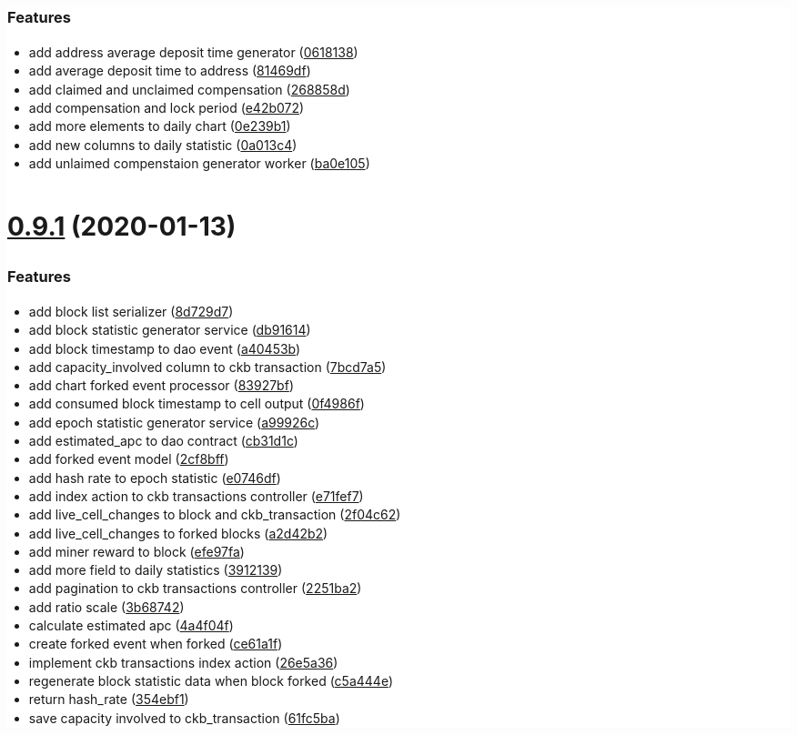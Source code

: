 ### Features

- add address average deposit time generator ([0618138](https://github.com/shaojunda/ckb-explorer/commit/0618138))
- add average deposit time to address ([81469df](https://github.com/shaojunda/ckb-explorer/commit/81469df))
- add claimed and unclaimed compensation ([268858d](https://github.com/shaojunda/ckb-explorer/commit/268858d))
- add compensation and lock period ([e42b072](https://github.com/shaojunda/ckb-explorer/commit/e42b072))
- add more elements to daily chart ([0e239b1](https://github.com/shaojunda/ckb-explorer/commit/0e239b1))
- add new columns to daily statistic ([0a013c4](https://github.com/shaojunda/ckb-explorer/commit/0a013c4))
- add unlaimed compenstaion generator worker ([ba0e105](https://github.com/shaojunda/ckb-explorer/commit/ba0e105))

# [0.9.1](https://github.com/shaojunda/ckb-explorer/compare/v0.8.4...v0.9.0) (2020-01-13)

### Features

- add block list serializer ([8d729d7](https://github.com/shaojunda/ckb-explorer/commit/8d729d7))
- add block statistic generator service ([db91614](https://github.com/shaojunda/ckb-explorer/commit/db91614))
- add block timestamp to dao event ([a40453b](https://github.com/shaojunda/ckb-explorer/commit/a40453b))
- add capacity_involved column to ckb transaction ([7bcd7a5](https://github.com/shaojunda/ckb-explorer/commit/7bcd7a5))
- add chart forked event processor ([83927bf](https://github.com/shaojunda/ckb-explorer/commit/83927bf))
- add consumed block timestamp to cell output ([0f4986f](https://github.com/shaojunda/ckb-explorer/commit/0f4986f))
- add epoch statistic generator service ([a99926c](https://github.com/shaojunda/ckb-explorer/commit/a99926c))
- add estimated_apc to dao contract ([cb31d1c](https://github.com/shaojunda/ckb-explorer/commit/cb31d1c))
- add forked event model ([2cf8bff](https://github.com/shaojunda/ckb-explorer/commit/2cf8bff))
- add hash rate to epoch statistic ([e0746df](https://github.com/shaojunda/ckb-explorer/commit/e0746df))
- add index action to ckb transactions controller ([e71fef7](https://github.com/shaojunda/ckb-explorer/commit/e71fef7))
- add live_cell_changes to block and ckb_transaction ([2f04c62](https://github.com/shaojunda/ckb-explorer/commit/2f04c62))
- add live_cell_changes to forked blocks ([a2d42b2](https://github.com/shaojunda/ckb-explorer/commit/a2d42b2))
- add miner reward to block ([efe97fa](https://github.com/shaojunda/ckb-explorer/commit/efe97fa))
- add more field to daily statistics ([3912139](https://github.com/shaojunda/ckb-explorer/commit/3912139))
- add pagination to ckb transactions controller ([2251ba2](https://github.com/shaojunda/ckb-explorer/commit/2251ba2))
- add ratio scale ([3b68742](https://github.com/shaojunda/ckb-explorer/commit/3b68742))
- calculate estimated apc ([4a4f04f](https://github.com/shaojunda/ckb-explorer/commit/4a4f04f))
- create forked event when forked ([ce61a1f](https://github.com/shaojunda/ckb-explorer/commit/ce61a1f))
- implement ckb transactions index action ([26e5a36](https://github.com/shaojunda/ckb-explorer/commit/26e5a36))
- regenerate block statistic data when block forked ([c5a444e](https://github.com/shaojunda/ckb-explorer/commit/c5a444e))
- return hash_rate ([354ebf1](https://github.com/shaojunda/ckb-explorer/commit/354ebf1))
- save capacity involved to ckb_transaction ([61fc5ba](https://github.com/shaojunda/ckb-explorer/commit/61fc5ba))